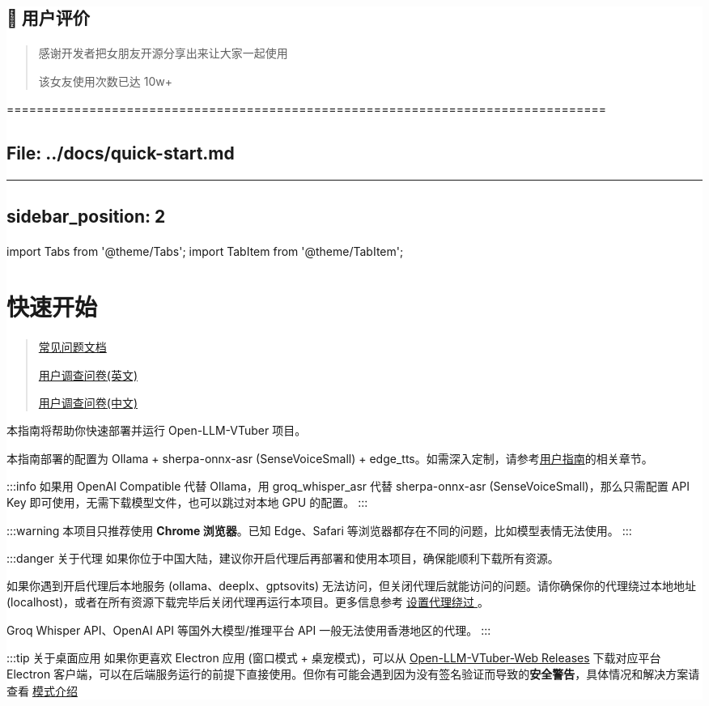 
## 👥 用户评价
> 感谢开发者把女朋友开源分享出来让大家一起使用
> 
> 该女友使用次数已达 10w+

================================================================================
## File: ../docs/quick-start.md

---
sidebar_position: 2
---

import Tabs from '@theme/Tabs';
import TabItem from '@theme/TabItem';

# 快速开始

> [常见问题文档](faq)
>
> [用户调查问卷(英文)](https://forms.gle/w6Y6PiHTZr1nzbtWA)
>
> [用户调查问卷(中文)](https://wj.qq.com/s2/16150415/f50a/)


本指南将帮助你快速部署并运行 Open-LLM-VTuber 项目。

本指南部署的配置为 Ollama + sherpa-onnx-asr (SenseVoiceSmall) + edge_tts。如需深入定制，请参考[用户指南](/docs/user-guide)的相关章节。

:::info
如果用 OpenAI Compatible 代替 Ollama，用 groq_whisper_asr 代替 sherpa-onnx-asr (SenseVoiceSmall)，那么只需配置 API Key 即可使用，无需下载模型文件，也可以跳过对本地 GPU 的配置。
:::

:::warning
本项目只推荐使用 **Chrome 浏览器**。已知 Edge、Safari 等浏览器都存在不同的问题，比如模型表情无法使用。
:::

:::danger 关于代理
如果你位于中国大陆，建议你开启代理后再部署和使用本项目，确保能顺利下载所有资源。

如果你遇到开启代理后本地服务 (ollama、deeplx、gptsovits) 无法访问，但关闭代理后就能访问的问题。请你确保你的代理绕过本地地址 (localhost)，或者在所有资源下载完毕后关闭代理再运行本项目。更多信息参考 [设置代理绕过
](https://www.clashverge.dev/guide/bypass.html)。

Groq Whisper API、OpenAI API 等国外大模型/推理平台 API 一般无法使用香港地区的代理。
:::

:::tip 关于桌面应用
如果你更喜欢 Electron 应用 (窗口模式 + 桌宠模式)，可以从 [Open-LLM-VTuber-Web Releases](https://github.com/Open-LLM-VTuber/Open-LLM-VTuber-Web/releases) 下载对应平台 Electron 客户端，可以在后端服务运行的前提下直接使用。但你有可能会遇到因为没有签名验证而导致的**安全警告**，具体情况和解决方案请查看 [模式介绍](./user-guide/frontend/mode.md)
